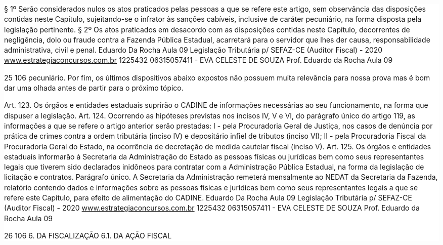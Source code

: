 § 1º Serão considerados nulos os atos praticados pelas pessoas a que se refere este  artigo,  sem  observância  das  disposições  contidas  neste  Capítulo, sujeitando-se o infrator às sanções cabíveis, inclusive de caráter pecuniário, na forma disposta pela legislação pertinente.
§ 2º Os atos praticados em desacordo com as disposições contidas neste Capítulo, decorrentes de negligência, dolo ou fraude contra a Fazenda Pública Estadual, acarretará   para   o   servidor   que lhes   der   causa,   responsabilidade administrativa, civil e penal.
Eduardo Da Rocha
Aula 09
Legislação Tributária p/ SEFAZ-CE (Auditor Fiscal) - 2020 www.estrategiaconcursos.com.br 1225432
06315057411 - EVA CELESTE DE SOUZA 
Prof. Eduardo da Rocha Aula 09





25
106
pecuniário.
Por fim, os últimos dispositivos abaixo expostos não possuem muita relevância para nossa prova mas é bom dar uma olhada antes de partir para o próximo tópico.










Art.  123.  Os  órgãos  e  entidades  estaduais  suprirão  o  CADINE  de  informações necessárias ao seu funcionamento, na forma que dispuser a legislação.
Art. 124. Ocorrendo as hipóteses previstas nos incisos IV, V e VI, do parágrafo único do artigo 119, as informações a que se refere o artigo anterior serão prestadas:
I - pela Procuradoria Geral de Justiça, nos casos de denúncia por prática de crimes  contra  a  ordem  tributária (inciso  IV)  e depositário  infiel  de  tributos (inciso VI);
II - pela Procuradoria Fiscal da Procuradoria Geral do Estado, na ocorrência de decretação de medida cautelar fiscal (inciso V).
Art.  125. Os  órgãos  e  entidades  estaduais  informarão  à  Secretaria  da Administração  do  Estado as  pessoas  físicas  ou  jurídicas  bem  como  seus representantes legais que tiverem sido declarados inidôneos para contratar com a Administração Pública Estadual, na forma da legislação de licitação e contratos.
Parágrafo único. A Secretaria da Administração remeterá mensalmente ao NEDAT da Secretaria  da  Fazenda,  relatório  contendo  dados  e  informações  sobre  as  pessoas físicas e jurídicas bem como seus representantes legais a que se refere este Capítulo, para efeito de alimentação do CADINE.
Eduardo Da Rocha
Aula 09
Legislação Tributária p/ SEFAZ-CE (Auditor Fiscal) - 2020 www.estrategiaconcursos.com.br 1225432
06315057411 - EVA CELESTE DE SOUZA 
Prof. Eduardo da Rocha Aula 09





26
106
6.  DA FISCALIZAÇÃO
6.1. DA AÇÃO FISCAL
